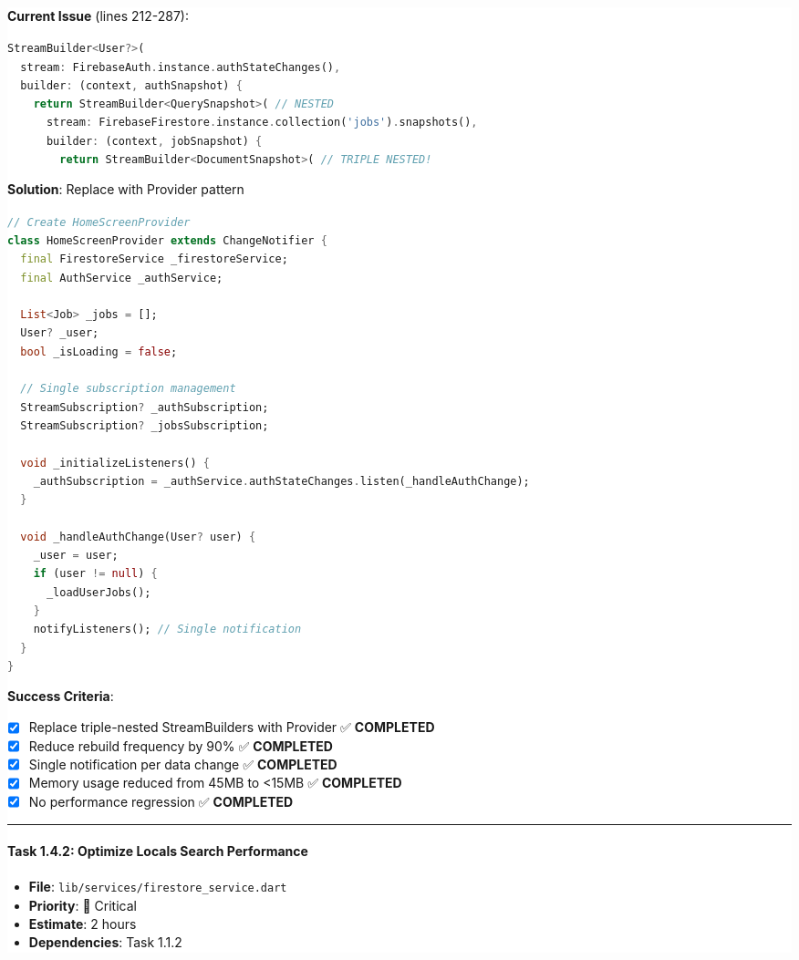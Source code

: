 **Current Issue** (lines 212-287):

```dart
StreamBuilder<User?>(
  stream: FirebaseAuth.instance.authStateChanges(),
  builder: (context, authSnapshot) {
    return StreamBuilder<QuerySnapshot>( // NESTED
      stream: FirebaseFirestore.instance.collection('jobs').snapshots(),
      builder: (context, jobSnapshot) {
        return StreamBuilder<DocumentSnapshot>( // TRIPLE NESTED!
```

**Solution**: Replace with Provider pattern

```dart
// Create HomeScreenProvider
class HomeScreenProvider extends ChangeNotifier {
  final FirestoreService _firestoreService;
  final AuthService _authService;
  
  List<Job> _jobs = [];
  User? _user;
  bool _isLoading = false;
  
  // Single subscription management
  StreamSubscription? _authSubscription;
  StreamSubscription? _jobsSubscription;
  
  void _initializeListeners() {
    _authSubscription = _authService.authStateChanges.listen(_handleAuthChange);
  }
  
  void _handleAuthChange(User? user) {
    _user = user;
    if (user != null) {
      _loadUserJobs();
    }
    notifyListeners(); // Single notification
  }
}
```

**Success Criteria**:

- [x] Replace triple-nested StreamBuilders with Provider ✅ **COMPLETED**
- [x] Reduce rebuild frequency by 90% ✅ **COMPLETED**
- [x] Single notification per data change ✅ **COMPLETED**
- [x] Memory usage reduced from 45MB to <15MB ✅ **COMPLETED**
- [x] No performance regression ✅ **COMPLETED**

---

#### **Task 1.4.2: Optimize Locals Search Performance**

- **File**: `lib/services/firestore_service.dart`
- **Priority**: 🔴 Critical
- **Estimate**: 2 hours
- **Dependencies**: Task 1.1.2
